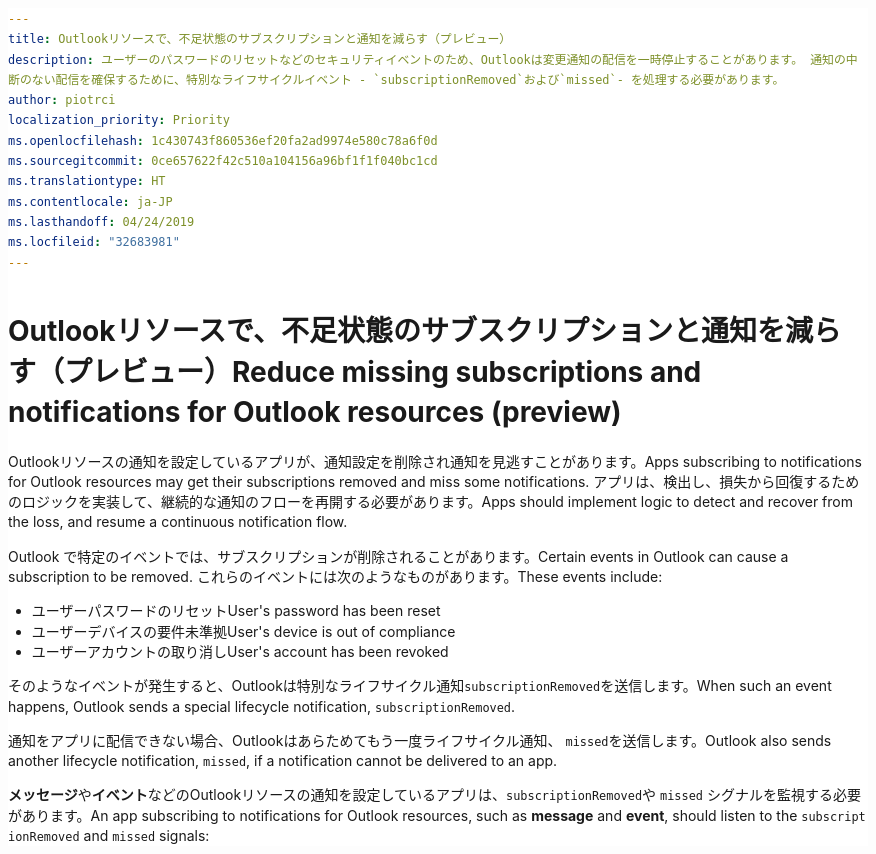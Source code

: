 ```yaml
---
title: Outlookリソースで、不足状態のサブスクリプションと通知を減らす（プレビュー）
description: ユーザーのパスワードのリセットなどのセキュリティイベントのため、Outlookは変更通知の配信を一時停止することがあります。 通知の中断のない配信を確保するために、特別なライフサイクルイベント - `subscriptionRemoved`および`missed`- を処理する必要があります。 　　
author: piotrci
localization_priority: Priority
ms.openlocfilehash: 1c430743f860536ef20fa2ad9974e580c78a6f0d
ms.sourcegitcommit: 0ce657622f42c510a104156a96bf1f1f040bc1cd
ms.translationtype: HT
ms.contentlocale: ja-JP
ms.lasthandoff: 04/24/2019
ms.locfileid: "32683981"
---
```

# <a name="reduce-missing-subscriptions-and-notifications-for-outlook-resources-preview"></a><span data-ttu-id="46bd0-104">Outlookリソースで、不足状態のサブスクリプションと通知を減らす（プレビュー）</span><span class="sxs-lookup"><span data-stu-id="46bd0-104">Reduce missing subscriptions and notifications for Outlook resources (preview)</span></span> 

<span data-ttu-id="46bd0-105">Outlookリソースの通知を設定しているアプリが、通知設定を削除され通知を見逃すことがあります。</span><span class="sxs-lookup"><span data-stu-id="46bd0-105">Apps subscribing to notifications for Outlook resources may get their subscriptions removed and miss some notifications.</span></span> <span data-ttu-id="46bd0-106">アプリは、検出し、損失から回復するためのロジックを実装して、継続的な通知のフローを再開する必要があります。</span><span class="sxs-lookup"><span data-stu-id="46bd0-106">Apps should implement logic to detect and recover from the loss, and resume a continuous notification flow.</span></span>

<span data-ttu-id="46bd0-107">Outlook で特定のイベントでは、サブスクリプションが削除されることがあります。</span><span class="sxs-lookup"><span data-stu-id="46bd0-107">Certain events in Outlook can cause a subscription to be removed.</span></span> <span data-ttu-id="46bd0-108">これらのイベントには次のようなものがあります。</span><span class="sxs-lookup"><span data-stu-id="46bd0-108">These events include:</span></span>

- <span data-ttu-id="46bd0-109">ユーザーパスワードのリセット</span><span class="sxs-lookup"><span data-stu-id="46bd0-109">User's password has been reset</span></span>
- <span data-ttu-id="46bd0-110">ユーザーデバイスの要件未準拠</span><span class="sxs-lookup"><span data-stu-id="46bd0-110">User's device is out of compliance</span></span>
-   <span data-ttu-id="46bd0-111">ユーザーアカウントの取り消し</span><span class="sxs-lookup"><span data-stu-id="46bd0-111">User's account has been revoked</span></span>

<span data-ttu-id="46bd0-112">そのようなイベントが発生すると、Outlookは特別なライフサイクル通知`subscriptionRemoved`を送信します。</span><span class="sxs-lookup"><span data-stu-id="46bd0-112">When such an event happens, Outlook sends a special lifecycle notification, `subscriptionRemoved`.</span></span>

<span data-ttu-id="46bd0-113">通知をアプリに配信できない場合、Outlookはあらためてもう一度ライフサイクル通知、 `missed`を送信します。</span><span class="sxs-lookup"><span data-stu-id="46bd0-113">Outlook also sends another lifecycle notification, `missed`, if a notification cannot be delivered to an app.</span></span>

<span data-ttu-id="46bd0-114">**メッセージ**や**イベント**などのOutlookリソースの通知を設定しているアプリは、`subscriptionRemoved`や `missed` シグナルを監視する必要があります。</span><span class="sxs-lookup"><span data-stu-id="46bd0-114">An app subscribing to notifications for Outlook resources, such as **message** and **event**, should listen to the `subscriptionRemoved` and `missed` signals:</span></span>

